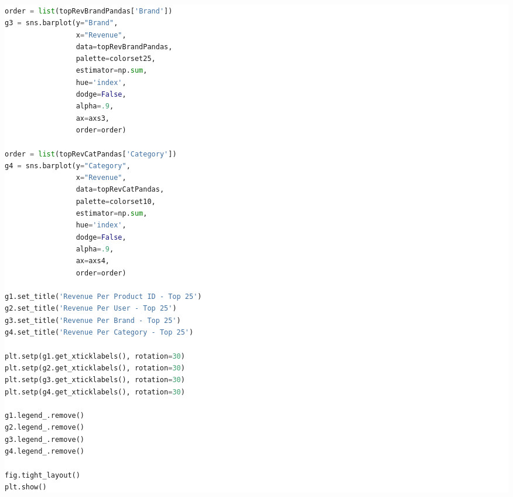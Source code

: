 ```python
order = list(topRevBrandPandas['Brand'])
g3 = sns.barplot(y="Brand",
                 x="Revenue",
                 data=topRevBrandPandas,
                 palette=colorset25,
                 estimator=np.sum,
                 hue='index',
                 dodge=False,
                 alpha=.9,
                 ax=axs3,
                 order=order)

order = list(topRevCatPandas['Category'])
g4 = sns.barplot(y="Category",
                 x="Revenue",
                 data=topRevCatPandas,
                 palette=colorset10,
                 estimator=np.sum,
                 hue='index',
                 dodge=False,
                 alpha=.9,
                 ax=axs4,
                 order=order)

g1.set_title('Revenue Per Product ID - Top 25')
g2.set_title('Revenue Per User - Top 25')
g3.set_title('Revenue Per Brand - Top 25')
g4.set_title('Revenue Per Category - Top 25')

plt.setp(g1.get_xticklabels(), rotation=30)
plt.setp(g2.get_xticklabels(), rotation=30)
plt.setp(g3.get_xticklabels(), rotation=30)
plt.setp(g4.get_xticklabels(), rotation=30)

g1.legend_.remove()
g2.legend_.remove()
g3.legend_.remove()
g4.legend_.remove()

fig.tight_layout()
plt.show()
```

